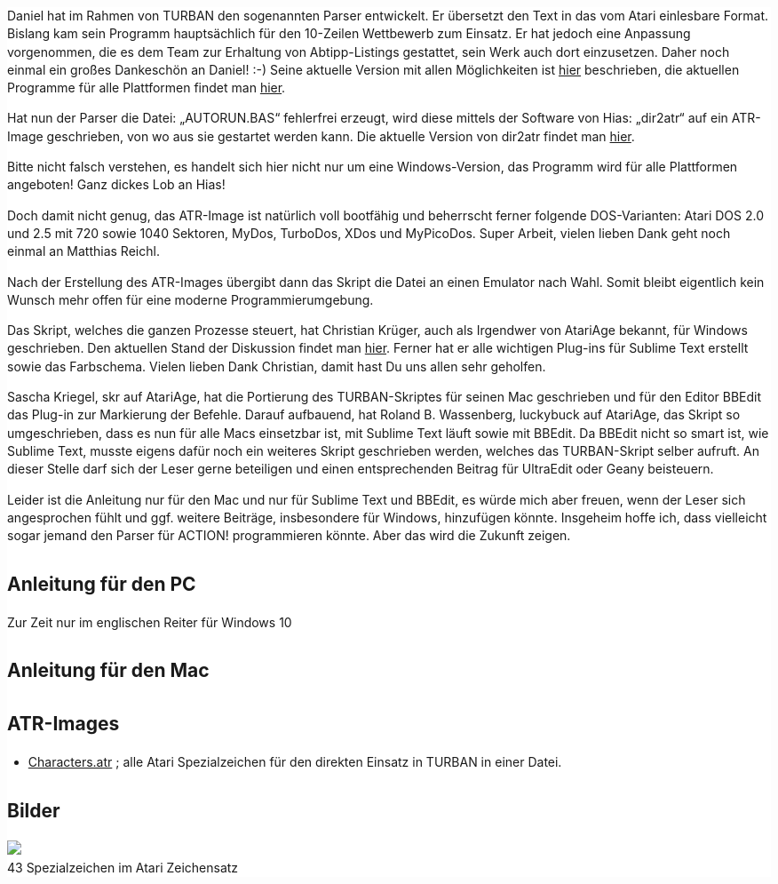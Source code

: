 Daniel hat im Rahmen von TURBAN den sogenannten Parser entwickelt. Er übersetzt den Text in das vom Atari einlesbare Format. Bislang kam sein Programm hauptsächlich für den 10-Zeilen Wettbewerb zum Einsatz. Er hat jedoch eine Anpassung vorgenommen, die es dem Team zur Erhaltung von Abtipp-Listings gestattet, sein Werk auch dort einzusetzen. Daher noch einmal ein großes Dankeschön an Daniel! :-) Seine aktuelle Version mit allen Möglichkeiten ist [hier](https://github.com/dmsc/tbxl-parser) beschrieben, die aktuellen Programme für alle Plattformen findet man [hier](https://github.com/dmsc/tbxl-parser/releases).  
  
Hat nun der Parser die Datei: „AUTORUN.BAS“ fehlerfrei erzeugt, wird diese mittels der Software von Hias: „dir2atr“ auf ein ATR-Image geschrieben, von wo aus sie gestartet werden kann. Die aktuelle Version von dir2atr findet man [hier](http://www.horus.com/~hias/atari/#tools-win32).  
  
Bitte nicht falsch verstehen, es handelt sich hier nicht nur um eine Windows-Version, das Programm wird für alle Plattformen angeboten! Ganz dickes Lob an Hias!  
  
Doch damit nicht genug, das ATR-Image ist natürlich voll bootfähig und beherrscht ferner folgende DOS-Varianten: Atari DOS 2.0 und 2.5 mit 720 sowie 1040 Sektoren, MyDos, TurboDos, XDos und MyPicoDos. Super Arbeit, vielen lieben Dank geht noch einmal an Matthias Reichl.  
  
Nach der Erstellung des ATR-Images übergibt dann das Skript die Datei an einen Emulator nach Wahl. Somit bleibt eigentlich kein Wunsch mehr offen für eine moderne Programmierumgebung.  
  
Das Skript, welches die ganzen Prozesse steuert, hat Christian Krüger, auch als Irgendwer von AtariAge bekannt, für Windows geschrieben. Den aktuellen Stand der Diskussion findet man [hier](http://atariage.com/forums/topic/244686-turban-turbobasic-nifty/). Ferner hat er alle wichtigen Plug-ins für Sublime Text erstellt sowie das Farbschema. Vielen lieben Dank Christian, damit hast Du uns allen sehr geholfen.  
  
Sascha Kriegel, skr auf AtariAge, hat die Portierung des TURBAN-Skriptes für seinen Mac geschrieben und für den Editor BBEdit das Plug-in zur Markierung der Befehle. Darauf aufbauend, hat Roland B. Wassenberg, luckybuck auf AtariAge, das Skript so umgeschrieben, dass es nun für alle Macs einsetzbar ist, mit Sublime Text läuft sowie mit BBEdit. Da BBEdit nicht so smart ist, wie Sublime Text, musste eigens dafür noch ein weiteres Skript geschrieben werden, welches das TURBAN-Skript selber aufruft. An dieser Stelle darf sich der Leser gerne beteiligen und einen entsprechenden Beitrag für UltraEdit oder Geany beisteuern.  
  
Leider ist die Anleitung nur für den Mac und nur für Sublime Text und BBEdit, es würde mich aber freuen, wenn der Leser sich angesprochen fühlt und ggf. weitere Beiträge, insbesondere für Windows, hinzufügen könnte. Insgeheim hoffe ich, dass vielleicht sogar jemand den Parser für ACTION! programmieren könnte. Aber das wird die Zukunft zeigen.  
  
## Anleitung für den PC  
  
Zur Zeit nur im englischen Reiter für Windows 10  
  
## Anleitung für den Mac  
  
## ATR-Images  
- [Characters.atr](attachments/Characters.atr) ; alle Atari Spezialzeichen für den direkten Einsatz in TURBAN in einer Datei.  
  
## Bilder  
![](attachments/Special+Characters+43.jpg)  
43 Spezialzeichen im Atari Zeichensatz  
  
